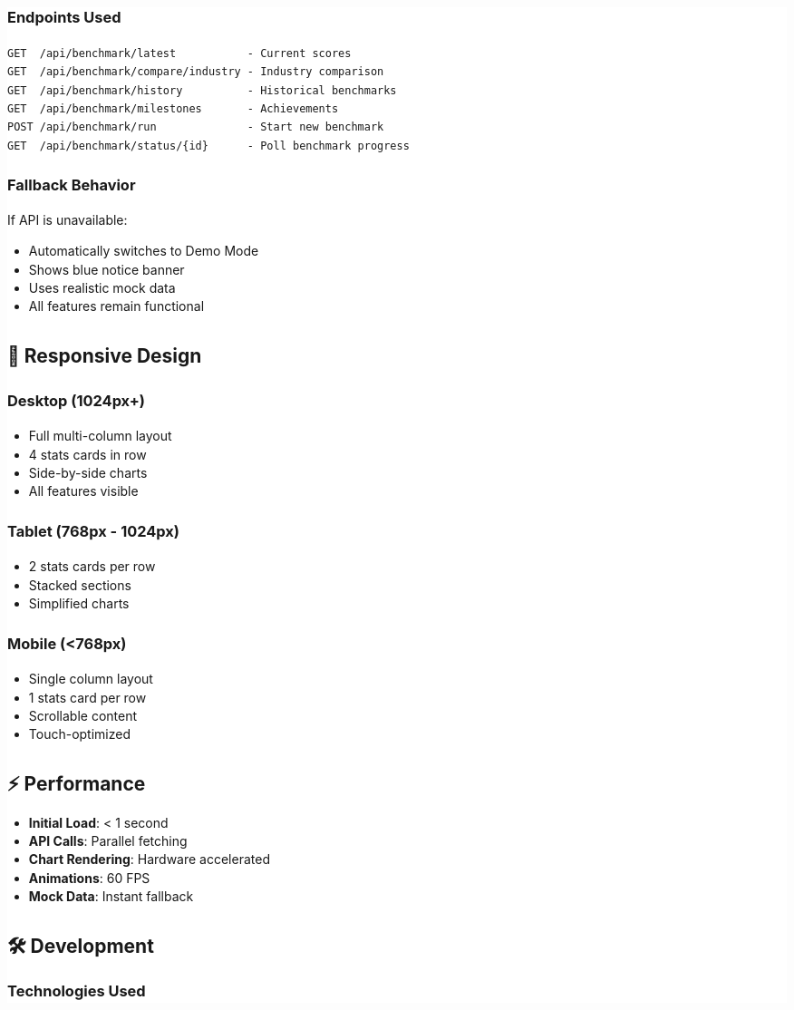 ### Endpoints Used

```
GET  /api/benchmark/latest           - Current scores
GET  /api/benchmark/compare/industry - Industry comparison
GET  /api/benchmark/history          - Historical benchmarks
GET  /api/benchmark/milestones       - Achievements
POST /api/benchmark/run              - Start new benchmark
GET  /api/benchmark/status/{id}      - Poll benchmark progress
```

### Fallback Behavior

If API is unavailable:
- Automatically switches to Demo Mode
- Shows blue notice banner
- Uses realistic mock data
- All features remain functional

## 📱 Responsive Design

### Desktop (1024px+)
- Full multi-column layout
- 4 stats cards in row
- Side-by-side charts
- All features visible

### Tablet (768px - 1024px)
- 2 stats cards per row
- Stacked sections
- Simplified charts

### Mobile (<768px)
- Single column layout
- 1 stats card per row
- Scrollable content
- Touch-optimized

## ⚡ Performance

- **Initial Load**: < 1 second
- **API Calls**: Parallel fetching
- **Chart Rendering**: Hardware accelerated
- **Animations**: 60 FPS
- **Mock Data**: Instant fallback

## 🛠️ Development

### Technologies Used
